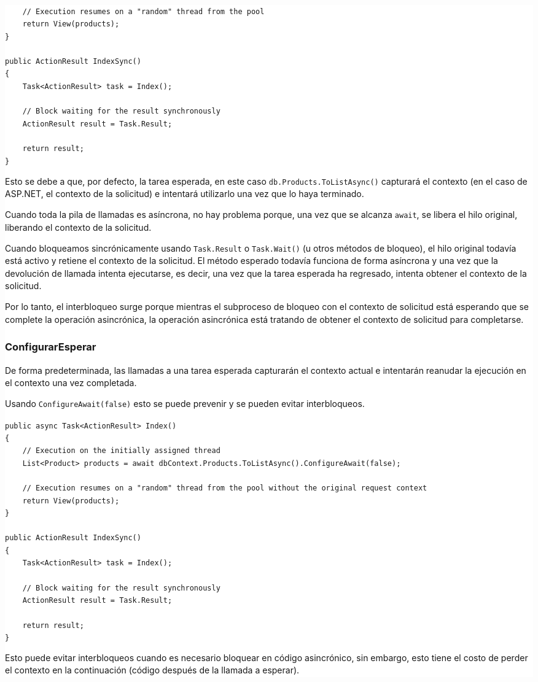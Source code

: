         // Execution resumes on a "random" thread from the pool
        return View(products);
    }

    public ActionResult IndexSync()
    {
        Task<ActionResult> task = Index();

        // Block waiting for the result synchronously
        ActionResult result = Task.Result;

        return result;       
    }

Esto se debe a que, por defecto, la tarea esperada, en este caso ```db.Products.ToListAsync()``` capturará el contexto (en el caso de ASP.NET, el contexto de la solicitud) e intentará utilizarlo una vez que lo haya terminado.

Cuando toda la pila de llamadas es asíncrona, no hay problema porque, una vez que se alcanza ```await```, se libera el hilo original, liberando el contexto de la solicitud.

Cuando bloqueamos sincrónicamente usando ```Task.Result``` o ```Task.Wait()``` (u otros métodos de bloqueo), el hilo original todavía está activo y retiene el contexto de la solicitud. El método esperado todavía funciona de forma asíncrona y una vez que la devolución de llamada intenta ejecutarse, es decir, una vez que la tarea esperada ha regresado, intenta obtener el contexto de la solicitud.

Por lo tanto, el interbloqueo surge porque mientras el subproceso de bloqueo con el contexto de solicitud está esperando que se complete la operación asincrónica, la operación asincrónica está tratando de obtener el contexto de solicitud para completarse.

### ConfigurarEsperar ###

De forma predeterminada, las llamadas a una tarea esperada capturarán el contexto actual e intentarán reanudar la ejecución en el contexto una vez completada.

Usando ```ConfigureAwait(false)``` esto se puede prevenir y se pueden evitar interbloqueos.

    public async Task<ActionResult> Index()
    {
        // Execution on the initially assigned thread
        List<Product> products = await dbContext.Products.ToListAsync().ConfigureAwait(false);
    
        // Execution resumes on a "random" thread from the pool without the original request context
        return View(products);
    }
    
    public ActionResult IndexSync()
    {
        Task<ActionResult> task = Index();
    
        // Block waiting for the result synchronously
        ActionResult result = Task.Result;
    
        return result;       
    }

Esto puede evitar interbloqueos cuando es necesario bloquear en código asincrónico, sin embargo, esto tiene el costo de perder el contexto en la continuación (código después de la llamada a esperar).
